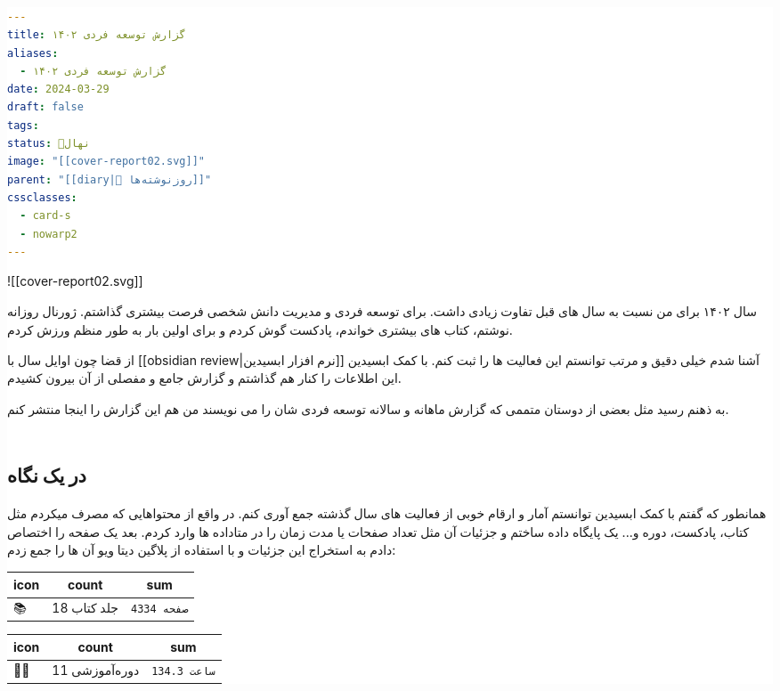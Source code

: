 ```yaml
---
title: گزارش توسعه فردی ۱۴۰۲
aliases:
  - گزارش توسعه فردی ۱۴۰۲
date: 2024-03-29
draft: false
tags: 
status: 🌱نهال
image: "[[cover-report02.svg]]"
parent: "[[diary|📅 روزنوشته‌ها]]"
cssclasses:
  - card-s
  - nowarp2
---
```

![[cover-report02.svg]]

سال ۱۴۰۲ برای من نسبت به سال های قبل تفاوت زیادی داشت. برای توسعه فردی و مدیریت دانش شخصی فرصت بیشتری گذاشتم. ژورنال روزانه نوشتم، کتاب های بیشتری خواندم، پادکست گوش کردم و برای اولین بار به طور منظم ورزش کردم. 

از قضا چون اوایل سال با [[obsidian review|نرم افزار ابسیدین]] آشنا شدم خیلی دقیق و مرتب توانستم این فعالیت ها را ثبت کنم. با کمک ابسیدین این اطلاعات را کنار هم گذاشتم و گزارش جامع و مفصلی از آن بیرون کشیدم.

به ذهنم رسید مثل بعضی از دوستان متممی که گزارش ماهانه و سالانه توسعه فردی شان را می نویسند من هم این گزارش را اینجا منتشر کنم.
<br/> <br/>
## در یک نگاه
همانطور که گفتم با کمک ابسیدین توانستم آمار و ارقام خوبی از فعالیت های سال گذشته جمع آوری کنم. در واقع از محتواهایی که مصرف میکردم مثل کتاب، پادکست، دوره و... یک پایگاه داده ساختم و جزئیات آن مثل تعداد صفحات یا مدت زمان را در متاداده ها وارد کردم. بعد یک صفحه را اختصاص دادم به استخراج این جزئیات و با استفاده از پلاگین دیتا ویو آن ها را جمع زدم:

<div class="overview-3">



| icon | count       | sum         |
| ---- | ----------- | ----------- |
| 📚   | 18 جلد کتاب | `4334 صفحه` |






| icon  | count          | sum          |
| ----- | -------------- | ------------ |
| 👨‍🏫 | 11 دوره‌آموزشی | `134.3 ساعت` |




